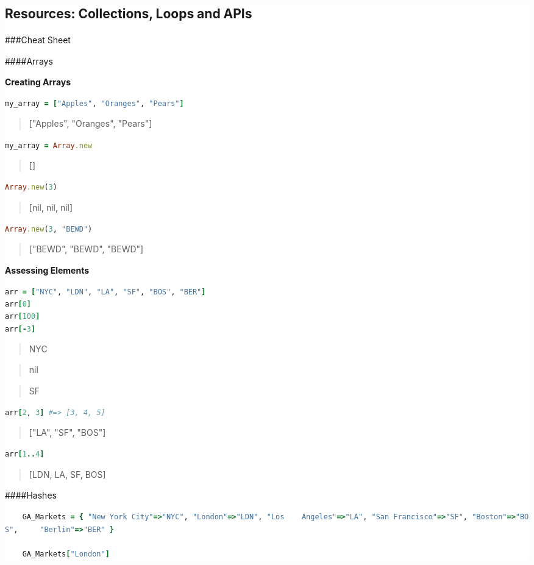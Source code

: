 
## Resources: Collections, Loops and APIs 


###Cheat Sheet

####Arrays

__Creating Arrays__

```ruby
my_array = ["Apples", "Oranges", "Pears"] 
```

> ["Apples", "Oranges", "Pears"]

```ruby
my_array = Array.new
```

> []

```ruby
Array.new(3)
```  

> [nil, nil, nil]

```ruby
Array.new(3, "BEWD") 
```

> ["BEWD", "BEWD", "BEWD"]

__Assessing Elements__

```ruby
arr = ["NYC", "LDN", "LA", "SF", "BOS", "BER"]
arr[0]
arr[100] 
arr[-3] 
```

> NYC

> nil

> SF

```ruby
arr[2, 3] #=> [3, 4, 5]
```

> ["LA", "SF", "BOS"]

```ruby
arr[1..4] 
```

> [LDN, LA, SF, BOS]

####Hashes

```ruby
	GA_Markets = { "New York City"=>"NYC", "London"=>"LDN", "Los 	Angeles"=>"LA", "San Francisco"=>"SF", "Boston"=>"BOS", 	"Berlin"=>"BER" }

	GA_Markets["London"]
```
